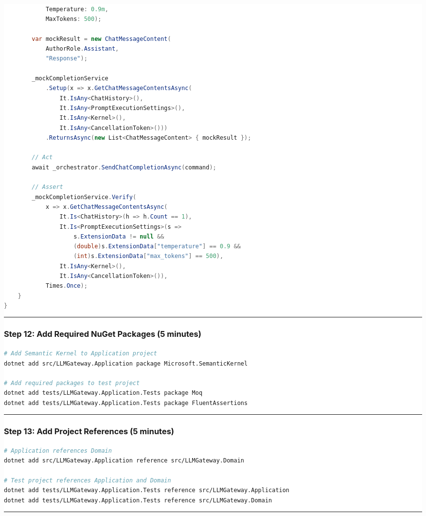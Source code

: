 ```csharp
            Temperature: 0.9m,
            MaxTokens: 500);
        
        var mockResult = new ChatMessageContent(
            AuthorRole.Assistant,
            "Response");
        
        _mockCompletionService
            .Setup(x => x.GetChatMessageContentsAsync(
                It.IsAny<ChatHistory>(),
                It.IsAny<PromptExecutionSettings>(),
                It.IsAny<Kernel>(),
                It.IsAny<CancellationToken>()))
            .ReturnsAsync(new List<ChatMessageContent> { mockResult });
        
        // Act
        await _orchestrator.SendChatCompletionAsync(command);
        
        // Assert
        _mockCompletionService.Verify(
            x => x.GetChatMessageContentsAsync(
                It.Is<ChatHistory>(h => h.Count == 1),
                It.Is<PromptExecutionSettings>(s =>
                    s.ExtensionData != null &&
                    (double)s.ExtensionData["temperature"] == 0.9 &&
                    (int)s.ExtensionData["max_tokens"] == 500),
                It.IsAny<Kernel>(),
                It.IsAny<CancellationToken>()),
            Times.Once);
    }
}
```

---

### Step 12: Add Required NuGet Packages (5 minutes)

```bash
# Add Semantic Kernel to Application project
dotnet add src/LLMGateway.Application package Microsoft.SemanticKernel

# Add required packages to test project
dotnet add tests/LLMGateway.Application.Tests package Moq
dotnet add tests/LLMGateway.Application.Tests package FluentAssertions
```

---

### Step 13: Add Project References (5 minutes)

```bash
# Application references Domain
dotnet add src/LLMGateway.Application reference src/LLMGateway.Domain

# Test project references Application and Domain
dotnet add tests/LLMGateway.Application.Tests reference src/LLMGateway.Application
dotnet add tests/LLMGateway.Application.Tests reference src/LLMGateway.Domain
```

---